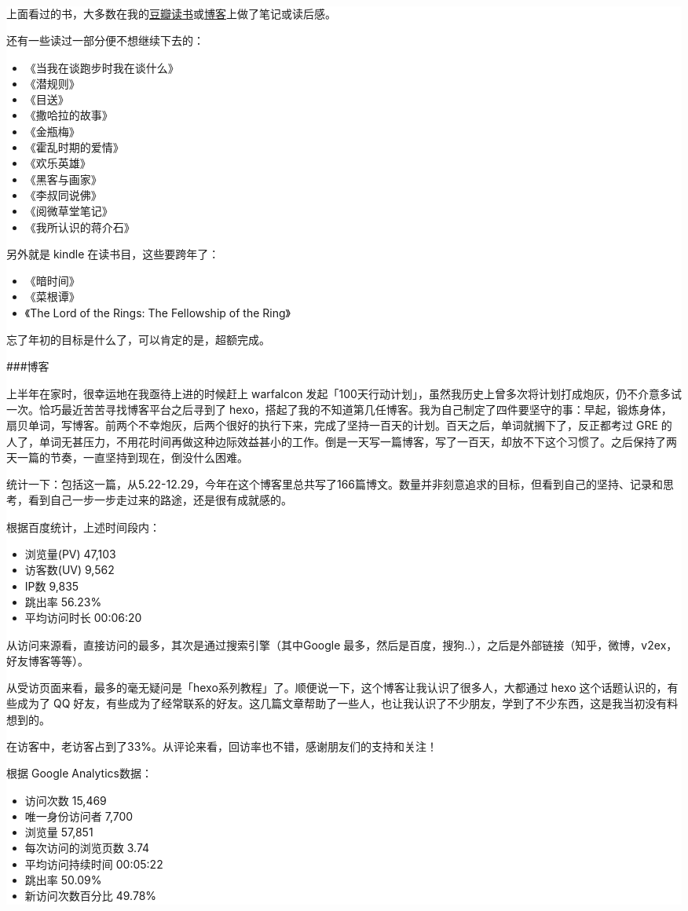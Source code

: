 上面看过的书，大多数在我的[豆瓣读书](http://book.douban.com/mine)或[博客](http://zipperary.com/categories/%E8%AF%BB%E4%B9%A6%E7%AC%94%E8%AE%B0/)上做了笔记或读后感。

还有一些读过一部分便不想继续下去的：

* 《当我在谈跑步时我在谈什么》
* 《潜规则》
* 《目送》
* 《撒哈拉的故事》
* 《金瓶梅》
* 《霍乱时期的爱情》
* 《欢乐英雄》
* 《黑客与画家》
* 《李叔同说佛》
* 《阅微草堂笔记》
* 《我所认识的蒋介石》

另外就是 kindle 在读书目，这些要跨年了：

* 《暗时间》
* 《菜根谭》
* 《The Lord of the Rings: The Fellowship of the Ring》

忘了年初的目标是什么了，可以肯定的是，超额完成。

###博客

上半年在家时，很幸运地在我亟待上进的时候赶上 warfalcon 发起「100天行动计划」，虽然我历史上曾多次将计划打成炮灰，仍不介意多试一次。恰巧最近苦苦寻找博客平台之后寻到了 hexo，搭起了我的不知道第几任博客。我为自己制定了四件要坚守的事：早起，锻炼身体，扇贝单词，写博客。前两个不幸炮灰，后两个很好的执行下来，完成了坚持一百天的计划。百天之后，单词就搁下了，反正都考过 GRE 的人了，单词无甚压力，不用花时间再做这种边际效益甚小的工作。倒是一天写一篇博客，写了一百天，却放不下这个习惯了。之后保持了两天一篇的节奏，一直坚持到现在，倒没什么困难。

统计一下：包括这一篇，从5.22-12.29，今年在这个博客里总共写了166篇博文。数量并非刻意追求的目标，但看到自己的坚持、记录和思考，看到自己一步一步走过来的路途，还是很有成就感的。

根据百度统计，上述时间段内：

* 浏览量(PV) 47,103
* 访客数(UV) 9,562	
* IP数 9,835
* 跳出率 56.23%	
* 平均访问时长 00:06:20

从访问来源看，直接访问的最多，其次是通过搜索引擎（其中Google 最多，然后是百度，搜狗..），之后是外部链接（知乎，微博，v2ex，好友博客等等）。

从受访页面来看，最多的毫无疑问是「hexo系列教程」了。顺便说一下，这个博客让我认识了很多人，大都通过 hexo 这个话题认识的，有些成为了 QQ 好友，有些成为了经常联系的好友。这几篇文章帮助了一些人，也让我认识了不少朋友，学到了不少东西，这是我当初没有料想到的。

在访客中，老访客占到了33%。从评论来看，回访率也不错，感谢朋友们的支持和关注！

根据 Google Analytics数据：

* 访问次数 15,469
* 唯一身份访问者 7,700
* 浏览量 57,851
* 每次访问的浏览页数 3.74
* 平均访问持续时间 00:05:22
* 跳出率 50.09%
* 新访问次数百分比 49.78%
